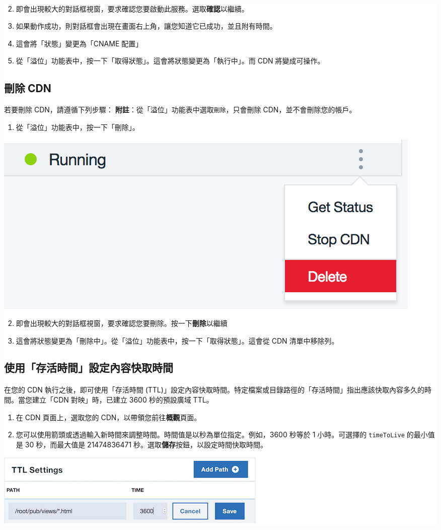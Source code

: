 2. 即會出現較大的對話框視窗，要求確認您要啟動此服務。選取**確認**以繼續。

3. 如果動作成功，則對話框會出現在畫面右上角，讓您知道它已成功，並且附有時間。
  
4. 這會將「狀態」變更為「CNAME 配置」

5. 從「溢位」功能表中，按一下「取得狀態」。這會將狀態變更為「執行中」。而 CDN 將變成可操作。

## 刪除 CDN

若要刪除 CDN，請遵循下列步驟：
**附註**：從「溢位」功能表中選取`刪除`，只會刪除 CDN，並不會刪除您的帳戶。

1. 從「溢位」功能表中，按一下「刪除」。

 ![刪除 CDN「溢位」功能表](images/delete_cdn.png)

2. 即會出現較大的對話框視窗，要求確認您要刪除。按一下**刪除**以繼續

3. 這會將狀態變更為「刪除中」。從「溢位」功能表中，按一下「取得狀態」。這會從 CDN 清單中移除列。

## 使用「存活時間」設定內容快取時間

在您的 CDN 執行之後，即可使用「存活時間 (TTL)」設定內容快取時間。特定檔案或目錄路徑的「存活時間」指出應該快取內容多久的時間。當您建立「CDN 對映」時，已建立 3600 秒的預設廣域 TTL。 

1. 在 CDN 頁面上，選取您的 CDN，以帶領您前往**概觀**頁面。

2. 您可以使用箭頭或透過輸入新時間來調整時間。時間值是以秒為單位指定。例如，3600 秒等於 1 小時。可選擇的 `timeToLive` 的最小值是 30 秒，而最大值是 21474836471 秒。選取**儲存**按鈕，以設定時間快取時間。 

  ![新增 TTL](images/adding-path.png)
